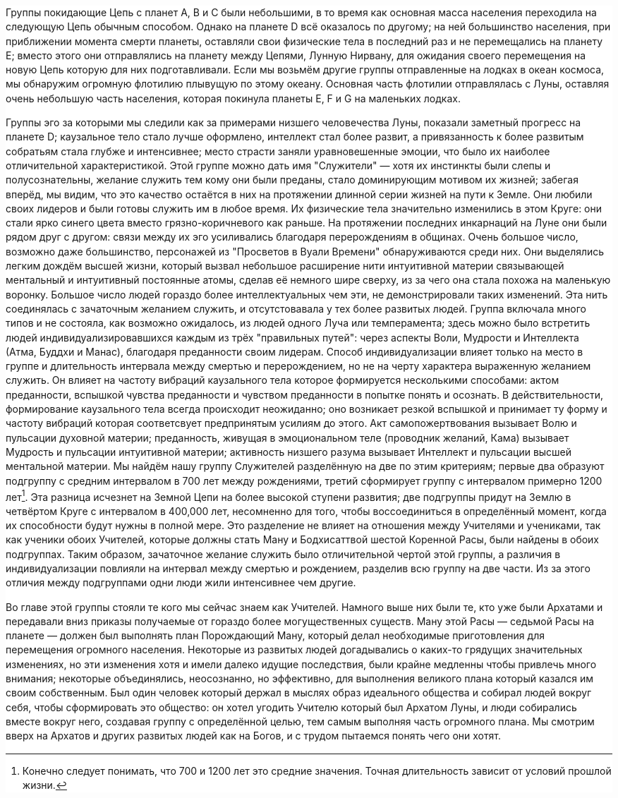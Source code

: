 Группы покидающие Цепь с планет A, B и C были небольшими, в то время как основная масса населения переходила на следующую Цепь обычным способом. Однако на планете D всё оказалось по другому; на ней большинство населения, при приближении момента смерти планеты, оставляли свои физические тела в последний раз и не перемещались на планету E; вместо этого они отправлялись на планету между Цепями, Лунную Нирвану, для ожидания своего перемещения на новую Цепь которую для них подготавливали. Если мы возьмём другие группы отправленные на лодках в океан космоса, мы обнаружим огромную флотилию плывущую по этому океану. Основная часть флотилии отправлялась с Луны, оставляя очень небольшую часть населения, которая покинула планеты E, F и G на маленьких лодках.

Группы эго за которыми мы следили как за примерами низшего человечества Луны, показали заметный прогресс на планете D; каузальное тело стало лучше оформлено, интеллект стал более развит, а привязанность к более развитым собратьям стала глубже и интенсивнее; место страсти заняли уравновешенные эмоции, что было их наиболее отличительной характеристикой. Этой группе можно дать имя "Служители" — хотя их инстинкты были слепы и полусознательны, желание служить тем кому они были преданы, стало доминирующим мотивом их жизней; забегая вперёд, мы видим, что это качество остаётся в них на протяжении длинной серии жизней на пути к Земле. Они любили своих лидеров и были готовы служить им в любое время. Их физические тела значительно изменились в этом Круге: они стали ярко синего цвета вместо грязно-коричневого как раньше. На протяжении последних инкарнаций на Луне они были рядом друг с другом: связи между их эго усиливались благодаря перерождениям в общинах. Очень большое число, возможно даже большинство, персонажей из "Просветов в Вуали Времени" обнаруживаются среди них. Они выделялись легким дождём высшей жизни, который вызвал небольшое расширение нити интуитивной материи связывающей ментальный и интуитивный постоянные атомы, сделав её немного шире сверху, из за чего она стала похожа на маленькую воронку. Большое число людей гораздо более интеллектуальных чем эти, не демонстрировали таких изменений. Эта нить соединялась с зачаточным желанием служить, и отсутстовавала у тех более развитых людей. Группа включала много типов и не состояла, как возможно ожидалось, из людей одного Луча или темперамента; здесь можно было встретить людей индивидуализировавшихся каждым из трёх "правильных путей": через аспекты Воли, Мудрости и Интеллекта (Атма, Буддхи и Манас), благодаря преданности своим лидерам. Способ индивидуализации влияет только на место в группе и длительность интервала между смертью и перерождением, но не на черту характера выраженную желанием служить. Он влияет на частоту вибраций каузального тела которое формируется несколькими способами: актом преданности, вспышкой чувства преданности и чувством преданности в попытке понять и осознать. В действительности, формирование каузального тела всегда происходит неожиданно; оно возникает резкой вспышкой и принимает ту форму и частоту вибраций которая соответсвует предпринятым усилиям до этого. Акт самопожертвования вызывает Волю и пульсации духовной материи; преданность, живущая в эмоциональном теле (проводник желаний, Кама) вызывает Мудрость и пульсации интуитивной материи; активность низшего разума вызывает Интеллект и пульсации высшей ментальной материи. Мы найдём нашу группу Служителей разделённую на две по этим критериям; первые два образуют подгруппу с средним интервалом в 700 лет между рождениями, третий сформирует группу с интервалом примерно 1200 лет[^1]. Эта разница исчезнет на Земной Цепи на более высокой ступени развития; две подгруппы придут на Землю в четвёртом Круге с интервалом в 400,000 лет, несомненно для того, чтобы воссоединиться в определённый момент, когда их способности будут нужны в полной мере. Это разделение не влияет на отношения между Учителями и учениками, так как ученики обоих Учителей, которые должны стать Ману и Бодхисаттвой шестой Коренной Расы, были найдены в обоих подгруппах. Таким образом, зачаточное желание служить было отличительной чертой этой группы, а различия в индивидуализации повлияли на интервал между смертью и рождением, разделив всю группу на две части. Из за этого отличия между подгруппами одни люди жили интенсивнее чем другие.

[^1]: Конечно следует понимать, что 700 и 1200 лет это средние значения. Точная длительность зависит от условий прошлой жизни.

Во главе этой группы стояли те кого мы сейчас знаем как Учителей. Намного выше них были те, кто уже были Архатами и передавали вниз приказы получаемые от гораздо более могущественных существ. Ману этой Расы — седьмой Расы на планете — должен был выполнять план Порождающий Ману, который делал необходимые приготовления для перемещения огромного населения. Некоторые из развитых людей догадывались о каких-то грядущих значительных изменениях, но эти изменения хотя и имели далеко идущие последствия, были крайне медленны чтобы привлечь много внимания; некоторые объединялись, неосознанно, но эффективно, для выполнения великого плана который казался им своим собственным. Был один человек который держал в мыслях образ идеального общества и собирал людей вокруг себя, чтобы сформировать это общество: он хотел угодить Учителю который был Архатом Луны, и люди собирались вместе вокруг него, создавая группу с определённой целью, тем самым выполняя часть огромного плана. Мы смотрим вверх на Архатов и других развитых людей как на Богов, и с трудом пытаемся понять чего они хотят.
